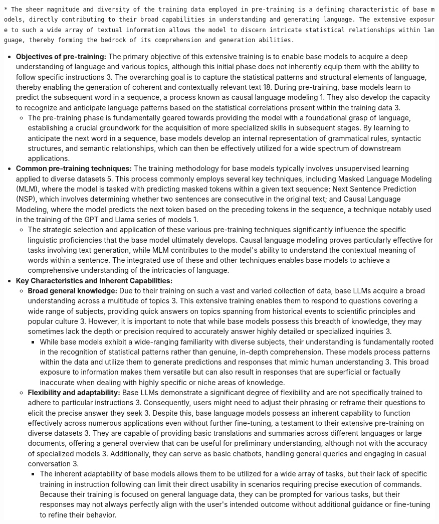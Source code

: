     * The sheer magnitude and diversity of the training data employed in pre-training is a defining characteristic of base models, directly contributing to their broad capabilities in understanding and generating language. The extensive exposure to such a wide array of textual information allows the model to discern intricate statistical relationships within language, thereby forming the bedrock of its comprehension and generation abilities.  
  * **Objectives of pre-training:** The primary objective of this extensive training is to enable base models to acquire a deep understanding of language and various topics, although this initial phase does not inherently equip them with the ability to follow specific instructions 3. The overarching goal is to capture the statistical patterns and structural elements of language, thereby enabling the generation of coherent and contextually relevant text 18. During pre-training, base models learn to predict the subsequent word in a sequence, a process known as causal language modeling 1. They also develop the capacity to recognize and anticipate language patterns based on the statistical correlations present within the training data 3.  
    * The pre-training phase is fundamentally geared towards providing the model with a foundational grasp of language, establishing a crucial groundwork for the acquisition of more specialized skills in subsequent stages. By learning to anticipate the next word in a sequence, base models develop an internal representation of grammatical rules, syntactic structures, and semantic relationships, which can then be effectively utilized for a wide spectrum of downstream applications.  
  * **Common pre-training techniques:** The training methodology for base models typically involves unsupervised learning applied to diverse datasets 5. This process commonly employs several key techniques, including Masked Language Modeling (MLM), where the model is tasked with predicting masked tokens within a given text sequence; Next Sentence Prediction (NSP), which involves determining whether two sentences are consecutive in the original text; and Causal Language Modeling, where the model predicts the next token based on the preceding tokens in the sequence, a technique notably used in the training of the GPT and Llama series of models 1.  
    * The strategic selection and application of these various pre-training techniques significantly influence the specific linguistic proficiencies that the base model ultimately develops. Causal language modeling proves particularly effective for tasks involving text generation, while MLM contributes to the model's ability to understand the contextual meaning of words within a sentence. The integrated use of these and other techniques enables base models to achieve a comprehensive understanding of the intricacies of language.  
* **Key Characteristics and Inherent Capabilities:**  
  * **Broad general knowledge:** Due to their training on such a vast and varied collection of data, base LLMs acquire a broad understanding across a multitude of topics 3. This extensive training enables them to respond to questions covering a wide range of subjects, providing quick answers on topics spanning from historical events to scientific principles and popular culture 3. However, it is important to note that while base models possess this breadth of knowledge, they may sometimes lack the depth or precision required to accurately answer highly detailed or specialized inquiries 3.  
    * While base models exhibit a wide-ranging familiarity with diverse subjects, their understanding is fundamentally rooted in the recognition of statistical patterns rather than genuine, in-depth comprehension. These models process patterns within the data and utilize them to generate predictions and responses that mimic human understanding 3. This broad exposure to information makes them versatile but can also result in responses that are superficial or factually inaccurate when dealing with highly specific or niche areas of knowledge.  
  * **Flexibility and adaptability:** Base LLMs demonstrate a significant degree of flexibility and are not specifically trained to adhere to particular instructions 3. Consequently, users might need to adjust their phrasing or reframe their questions to elicit the precise answer they seek 3. Despite this, base language models possess an inherent capability to function effectively across numerous applications even without further fine-tuning, a testament to their extensive pre-training on diverse datasets 3. They are capable of providing basic translations and summaries across different languages or large documents, offering a general overview that can be useful for preliminary understanding, although not with the accuracy of specialized models 3. Additionally, they can serve as basic chatbots, handling general queries and engaging in casual conversation 3.  
    * The inherent adaptability of base models allows them to be utilized for a wide array of tasks, but their lack of specific training in instruction following can limit their direct usability in scenarios requiring precise execution of commands. Because their training is focused on general language data, they can be prompted for various tasks, but their responses may not always perfectly align with the user's intended outcome without additional guidance or fine-tuning to refine their behavior.  